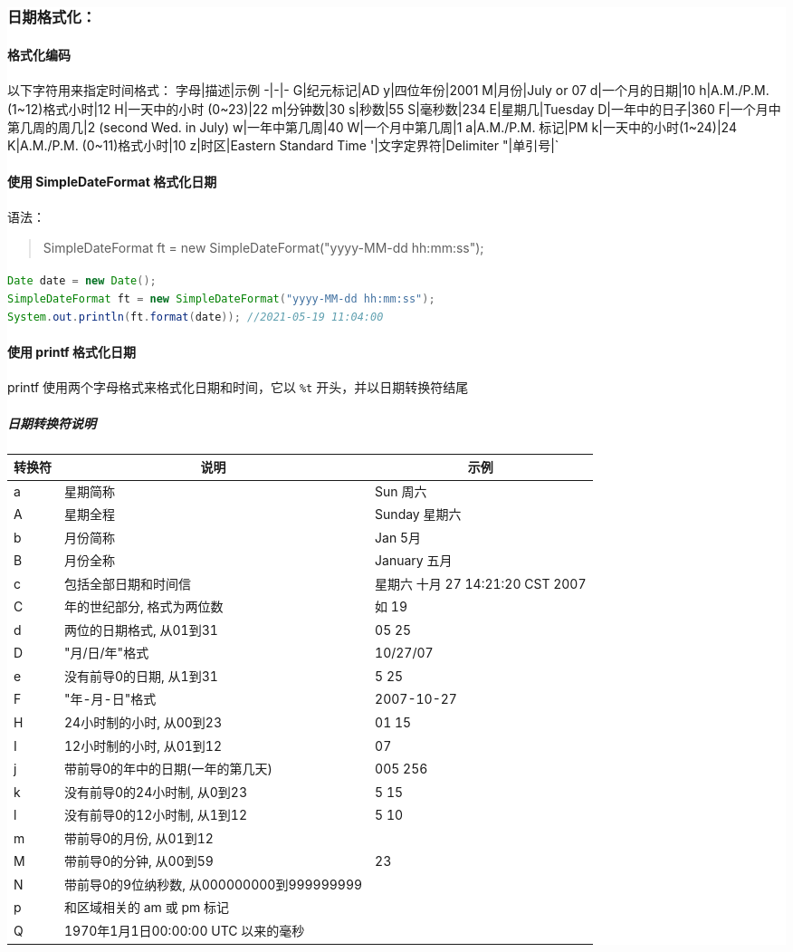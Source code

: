### 日期格式化：
#### 格式化编码

以下字符用来指定时间格式：
字母|描述|示例
-|-|-
G|纪元标记|AD
y|四位年份|2001
M|月份|July or 07
d|一个月的日期|10
h|A.M./P.M. (1~12)格式小时|12
H|一天中的小时 (0~23)|22
m|分钟数|30
s|秒数|55
S|毫秒数|234
E|星期几|Tuesday
D|一年中的日子|360
F|一个月中第几周的周几|2 (second Wed. in July)
w|一年中第几周|40
W|一个月中第几周|1
a|A.M./P.M. 标记|PM
k|一天中的小时(1~24)|24
K|A.M./P.M. (0~11)格式小时|10
z|时区|Eastern Standard Time
'|文字定界符|Delimiter
"|单引号|`

#### 使用 SimpleDateFormat 格式化日期
语法：
> SimpleDateFormat ft = new SimpleDateFormat("yyyy-MM-dd hh:mm:ss");

```java
Date date = new Date();
SimpleDateFormat ft = new SimpleDateFormat("yyyy-MM-dd hh:mm:ss");
System.out.println(ft.format(date)); //2021-05-19 11:04:00
```

#### 使用 printf 格式化日期

printf 使用两个字母格式来格式化日期和时间，它以 `%t` 开头，并以日期转换符结尾

##### 日期转换符说明

转换符|说明|示例
-|-|-
a|星期简称|Sun 周六
A|星期全程|Sunday 星期六
b|月份简称|Jan 5月
B|月份全称|January 五月
c|包括全部日期和时间信|星期六 十月 27 14:21:20 CST 2007
C|年的世纪部分, 格式为两位数|如 19
d|两位的日期格式, 从01到31|05 25
D|"月/日/年"格式|10/27/07
e|没有前导0的日期, 从1到31|5 25
F|"年-月-日"格式|2007-10-27
H|24小时制的小时, 从00到23|01 15
I|12小时制的小时, 从01到12|07
j|带前导0的年中的日期(一年的第几天)|005 256
k|没有前导0的24小时制, 从0到23|5 15
l|没有前导0的12小时制, 从1到12|5 10
m|带前导0的月份, 从01到12
M|带前导0的分钟, 从00到59|23
N|带前导0的9位纳秒数, 从000000000到999999999|
p|和区域相关的 am 或 pm 标记
Q|1970年1月1日00:00:00 UTC 以来的毫秒